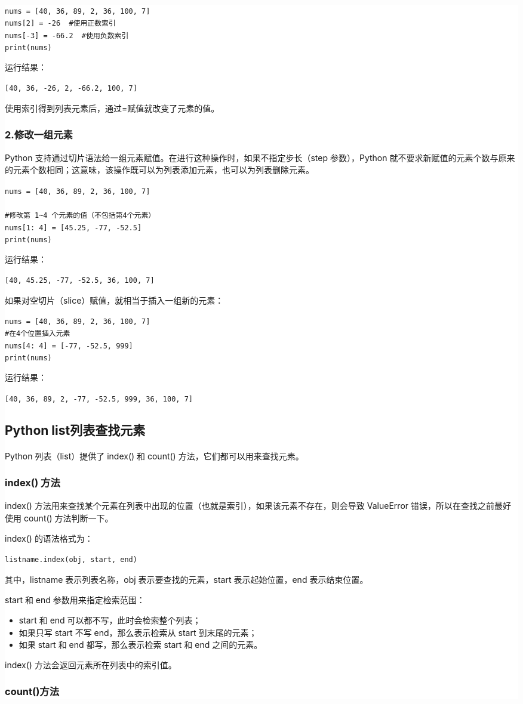 	nums = [40, 36, 89, 2, 36, 100, 7]
	nums[2] = -26  #使用正数索引
	nums[-3] = -66.2  #使用负数索引
	print(nums)
运行结果：

	[40, 36, -26, 2, -66.2, 100, 7]

使用索引得到列表元素后，通过=赋值就改变了元素的值。

### 2.修改一组元素 ###

Python 支持通过切片语法给一组元素赋值。在进行这种操作时，如果不指定步长（step 参数），Python 就不要求新赋值的元素个数与原来的元素个数相同；这意味，该操作既可以为列表添加元素，也可以为列表删除元素。

	nums = [40, 36, 89, 2, 36, 100, 7]

	#修改第 1~4 个元素的值（不包括第4个元素）
	nums[1: 4] = [45.25, -77, -52.5]
	print(nums)

运行结果：

	[40, 45.25, -77, -52.5, 36, 100, 7]

如果对空切片（slice）赋值，就相当于插入一组新的元素：

	nums = [40, 36, 89, 2, 36, 100, 7]
	#在4个位置插入元素
	nums[4: 4] = [-77, -52.5, 999]
	print(nums)
运行结果：

	[40, 36, 89, 2, -77, -52.5, 999, 36, 100, 7]

## Python list列表查找元素 ##

Python 列表（list）提供了 index() 和 count() 方法，它们都可以用来查找元素。

### index() 方法 ###

index() 方法用来查找某个元素在列表中出现的位置（也就是索引），如果该元素不存在，则会导致 ValueError 错误，所以在查找之前最好使用 count() 方法判断一下。

index() 的语法格式为：

	listname.index(obj, start, end)

其中，listname 表示列表名称，obj 表示要查找的元素，start 表示起始位置，end 表示结束位置。

start 和 end 参数用来指定检索范围：

- start 和 end 可以都不写，此时会检索整个列表；
- 如果只写 start 不写 end，那么表示检索从 start 到末尾的元素；
- 如果 start 和 end 都写，那么表示检索 start 和 end 之间的元素。

index() 方法会返回元素所在列表中的索引值。

### count()方法 ###
